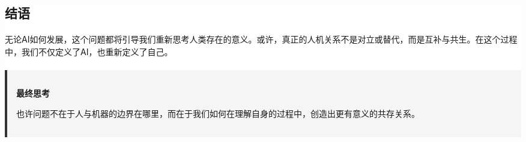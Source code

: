## 结语

无论AI如何发展，这个问题都将引导我们重新思考人类存在的意义。或许，真正的人机关系不是对立或替代，而是互补与共生。在这个过程中，我们不仅定义了AI，也重新定义了自己。

<div class="key-insight" style="background-color: #f5f5f5; border-left: 4px solid #333; padding: 15px; margin: 20px 0;">
<p style="font-weight: bold;">最终思考</p>
<p>也许问题不在于人与机器的边界在哪里，而在于我们如何在理解自身的过程中，创造出更有意义的共存关系。</p>
</div>

